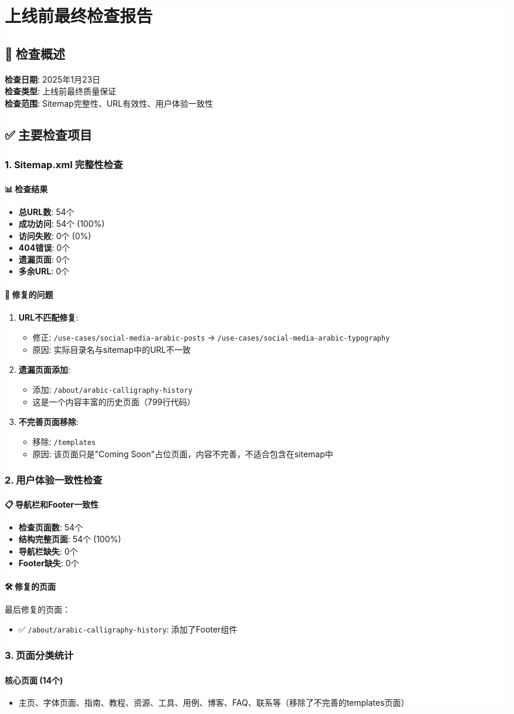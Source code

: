 # 上线前最终检查报告

## 🎯 检查概述

**检查日期**: 2025年1月23日  
**检查类型**: 上线前最终质量保证  
**检查范围**: Sitemap完整性、URL有效性、用户体验一致性  

## ✅ 主要检查项目

### 1. Sitemap.xml 完整性检查

#### 📊 检查结果
- **总URL数**: 54个
- **成功访问**: 54个 (100%)
- **访问失败**: 0个 (0%)
- **404错误**: 0个
- **遗漏页面**: 0个
- **多余URL**: 0个

#### 🔧 修复的问题
1. **URL不匹配修复**:
   - 修正: `/use-cases/social-media-arabic-posts` → `/use-cases/social-media-arabic-typography`
   - 原因: 实际目录名与sitemap中的URL不一致

2. **遗漏页面添加**:
   - 添加: `/about/arabic-calligraphy-history`
   - 这是一个内容丰富的历史页面（799行代码）

3. **不完善页面移除**:
   - 移除: `/templates`
   - 原因: 该页面只是"Coming Soon"占位页面，内容不完善，不适合包含在sitemap中

### 2. 用户体验一致性检查

#### 📋 导航栏和Footer一致性
- **检查页面数**: 54个
- **结构完整页面**: 54个 (100%)
- **导航栏缺失**: 0个
- **Footer缺失**: 0个

#### 🛠️ 修复的页面
最后修复的页面：
- ✅ `/about/arabic-calligraphy-history`: 添加了Footer组件

### 3. 页面分类统计

#### 核心页面 (14个)
- 主页、字体页面、指南、教程、资源、工具、用例、博客、FAQ、联系等（移除了不完善的templates页面）
